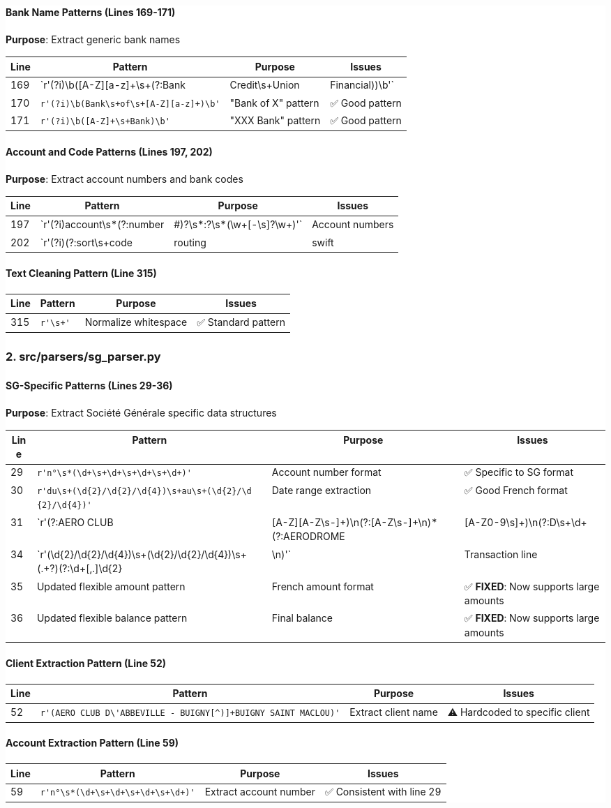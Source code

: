 #### Bank Name Patterns (Lines 169-171)
**Purpose**: Extract generic bank names

| Line | Pattern | Purpose | Issues |
|------|---------|---------|--------|
| 169 | `r'(?i)\b([A-Z][a-z]+\s+(?:Bank|Credit\s+Union|Financial))\b'` | English bank patterns | ✅ Good for international |
| 170 | `r'(?i)\b(Bank\s+of\s+[A-Z][a-z]+)\b'` | "Bank of X" pattern | ✅ Good pattern |
| 171 | `r'(?i)\b([A-Z]+\s+Bank)\b'` | "XXX Bank" pattern | ✅ Good pattern |

#### Account and Code Patterns (Lines 197, 202)
**Purpose**: Extract account numbers and bank codes

| Line | Pattern | Purpose | Issues |
|------|---------|---------|--------|
| 197 | `r'(?i)account\s*(?:number|#)?\s*:?\s*(\w+[-\s]?\w+)'` | Account numbers | ⚠️ Limited to 2 word groups |
| 202 | `r'(?i)(?:sort\s+code|routing|swift|iban)\s*:?\s*([A-Z0-9\-\s]+)'` | Bank codes | ✅ Good international coverage |

#### Text Cleaning Pattern (Line 315)
| Line | Pattern | Purpose | Issues |
|------|---------|---------|--------|
| 315 | `r'\s+'` | Normalize whitespace | ✅ Standard pattern |

### 2. src/parsers/sg_parser.py

#### SG-Specific Patterns (Lines 29-36)
**Purpose**: Extract Société Générale specific data structures

| Line | Pattern | Purpose | Issues |
|------|---------|---------|--------|
| 29 | `r'n°\s*(\d+\s+\d+\s+\d+\s+\d+)'` | Account number format | ✅ Specific to SG format |
| 30 | `r'du\s+(\d{2}/\d{2}/\d{4})\s+au\s+(\d{2}/\d{2}/\d{4})'` | Date range extraction | ✅ Good French format |
| 31 | `r'(?:AERO CLUB|[A-Z][A-Z\s-]+)\n(?:[A-Z\s-]+\n)*(?:AERODROME|[A-Z0-9\s]+)\n(?:D\s+\d+|[A-Z0-9\s]+)\n(?:\d{5}\s+[A-Z\s]+)'` | Client info pattern | ⚠️ Overly specific to test data |
| 34 | `r'(\d{2}/\d{2}/\d{4})\s+(\d{2}/\d{2}/\d{4})\s+(.+?)(?:\d+[,\.]\d{2}|\n)'` | Transaction line | ✅ Good transaction pattern |
| 35 | Updated flexible amount pattern | French amount format | ✅ **FIXED**: Now supports large amounts |
| 36 | Updated flexible balance pattern | Final balance | ✅ **FIXED**: Now supports large amounts |

#### Client Extraction Pattern (Line 52)
| Line | Pattern | Purpose | Issues |
|------|---------|---------|--------|
| 52 | `r'(AERO CLUB D\'ABBEVILLE - BUIGNY[^)]+BUIGNY SAINT MACLOU)'` | Extract client name | ⚠️ Hardcoded to specific client |

#### Account Extraction Pattern (Line 59)
| Line | Pattern | Purpose | Issues |
|------|---------|---------|--------|
| 59 | `r'n°\s*(\d+\s+\d+\s+\d+\s+\d+)'` | Extract account number | ✅ Consistent with line 29 |
